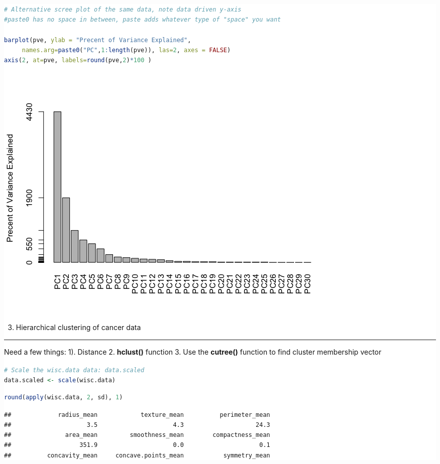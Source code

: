 ``` r
# Alternative scree plot of the same data, note data driven y-axis
#paste0 has no space in between, paste adds whatever type of "space" you want

barplot(pve, ylab = "Precent of Variance Explained",
     names.arg=paste0("PC",1:length(pve)), las=2, axes = FALSE)
axis(2, at=pve, labels=round(pve,2)*100 )
```

![](Class_09_files/figure-markdown_github/unnamed-chunk-20-1.png)

3. Hierarchical clustering of cancer data
-----------------------------------------

Need a few things: 1). Distance 2. **hclust()** function 3. Use the **cutree()** function to find cluster membership vector

``` r
# Scale the wisc.data data: data.scaled
data.scaled <- scale(wisc.data)
```

``` r
round(apply(wisc.data, 2, sd), 1)
```

    ##             radius_mean            texture_mean          perimeter_mean 
    ##                     3.5                     4.3                    24.3 
    ##               area_mean         smoothness_mean        compactness_mean 
    ##                   351.9                     0.0                     0.1 
    ##          concavity_mean     concave.points_mean           symmetry_mean 